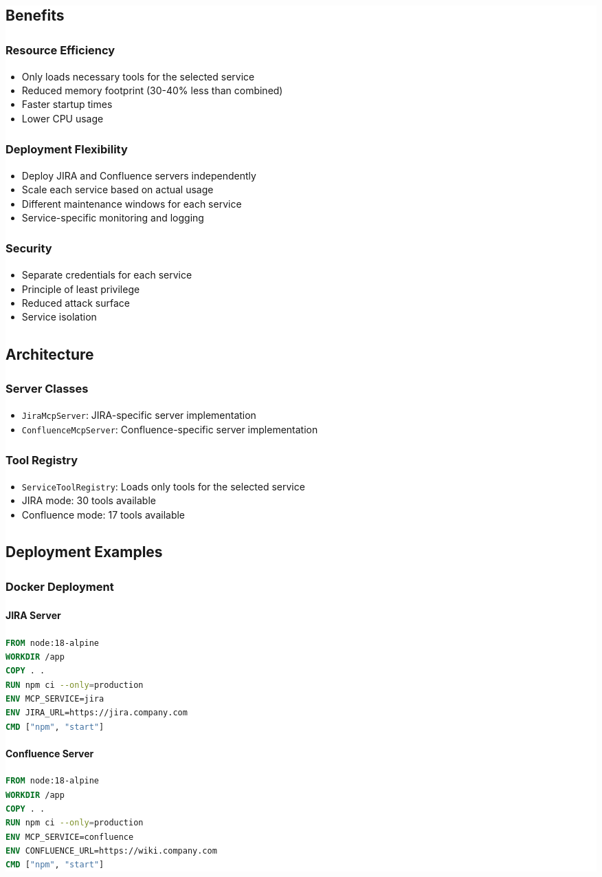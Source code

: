 ## Benefits

### Resource Efficiency
- Only loads necessary tools for the selected service
- Reduced memory footprint (30-40% less than combined)
- Faster startup times
- Lower CPU usage

### Deployment Flexibility
- Deploy JIRA and Confluence servers independently
- Scale each service based on actual usage
- Different maintenance windows for each service
- Service-specific monitoring and logging

### Security
- Separate credentials for each service
- Principle of least privilege
- Reduced attack surface
- Service isolation

## Architecture

### Server Classes
- `JiraMcpServer`: JIRA-specific server implementation
- `ConfluenceMcpServer`: Confluence-specific server implementation

### Tool Registry
- `ServiceToolRegistry`: Loads only tools for the selected service
- JIRA mode: 30 tools available
- Confluence mode: 17 tools available

## Deployment Examples

### Docker Deployment

#### JIRA Server
```dockerfile
FROM node:18-alpine
WORKDIR /app
COPY . .
RUN npm ci --only=production
ENV MCP_SERVICE=jira
ENV JIRA_URL=https://jira.company.com
CMD ["npm", "start"]
```

#### Confluence Server
```dockerfile
FROM node:18-alpine
WORKDIR /app
COPY . .
RUN npm ci --only=production
ENV MCP_SERVICE=confluence
ENV CONFLUENCE_URL=https://wiki.company.com
CMD ["npm", "start"]
```
